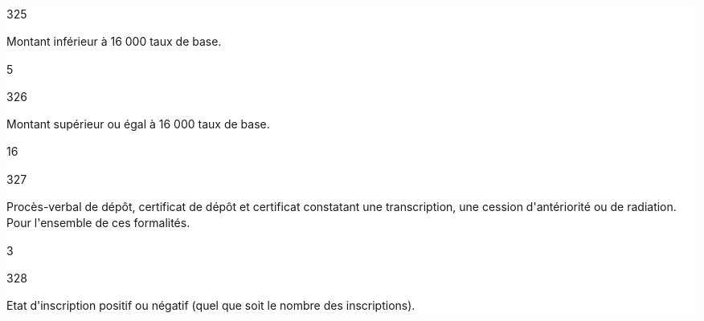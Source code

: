 325 

</td>
      <td valign="top">

Montant inférieur à 16 000 taux de base. 

</td>
      <td valign="top">

5 

</td>
    </tr>
    <tr>
      <td valign="top">

326 

</td>
      <td valign="top">

Montant supérieur ou égal à 16 000 taux de base. 

</td>
      <td valign="top">

16 

</td>
    </tr>
    <tr>
      <td valign="top">

327 

</td>
      <td valign="top">

Procès-verbal de dépôt, certificat de dépôt et certificat constatant une transcription, une cession d'antériorité ou de
radiation. Pour l'ensemble de ces formalités. 

</td>
      <td valign="top">

3 

</td>
    </tr>
    <tr>
      <td valign="top">

328 

</td>
      <td valign="top">

Etat d'inscription positif ou négatif (quel que soit le nombre des inscriptions). 

</td>
      <td valign="top">
